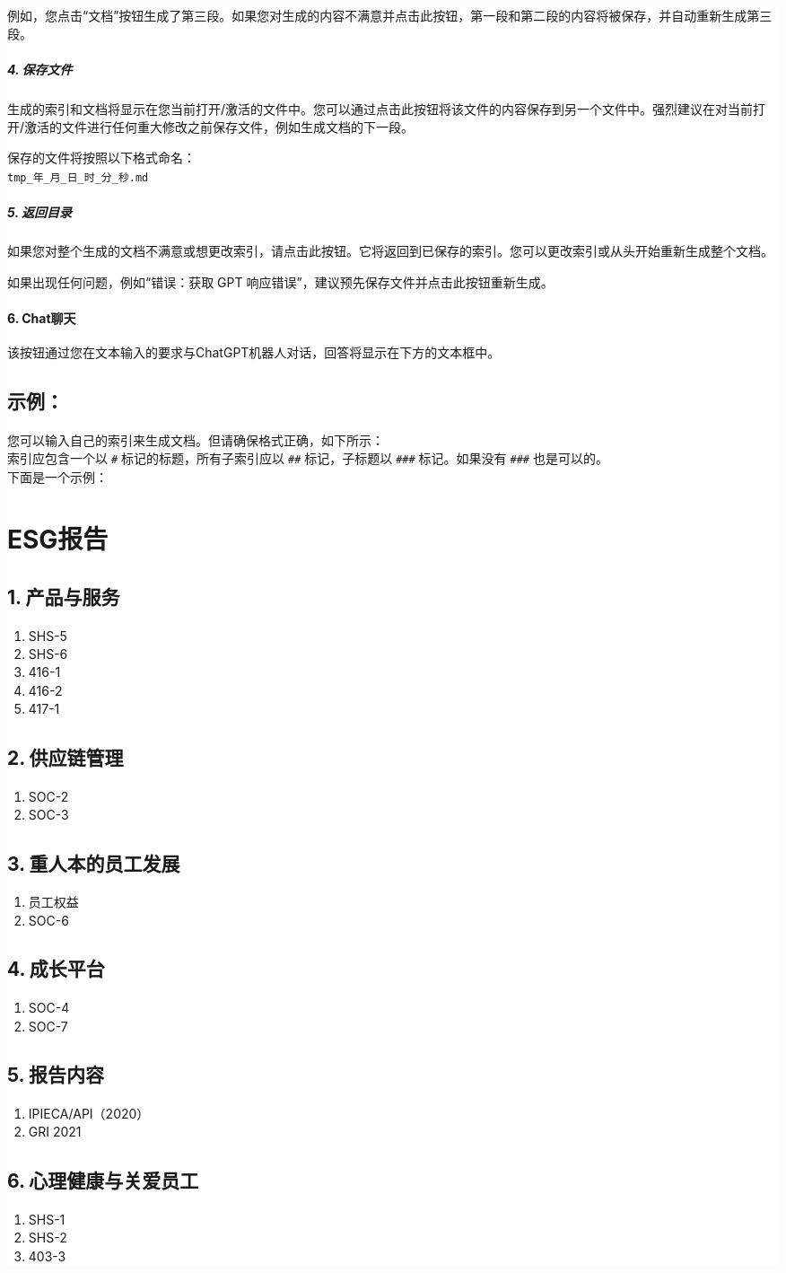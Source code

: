 例如，您点击“文档”按钮生成了第三段。如果您对生成的内容不满意并点击此按钮，第一段和第二段的内容将被保存，并自动重新生成第三段。

##### 4. 保存文件

生成的索引和文档将显示在您当前打开/激活的文件中。您可以通过点击此按钮将该文件的内容保存到另一个文件中。强烈建议在对当前打开/激活的文件进行任何重大修改之前保存文件，例如生成文档的下一段。

保存的文件将按照以下格式命名：  
`tmp_年_月_日_时_分_秒.md`
##### 5. 返回目录

如果您对整个生成的文档不满意或想更改索引，请点击此按钮。它将返回到已保存的索引。您可以更改索引或从头开始重新生成整个文档。

如果出现任何问题，例如“错误：获取 GPT 响应错误”，建议预先保存文件并点击此按钮重新生成。

#### 6. Chat聊天

该按钮通过您在文本输入的要求与ChatGPT机器人对话，回答将显示在下方的文本框中。

## 示例：

您可以输入自己的索引来生成文档。但请确保格式正确，如下所示：  
索引应包含一个以 `#` 标记的标题，所有子索引应以 `##` 标记，子标题以 `###` 标记。如果没有 `###` 也是可以的。  
下面是一个示例：

# ESG报告  
## 1. 产品与服务
1. SHS-5
2. SHS-6
3. 416-1
4. 416-2
5. 417-1

## 2. 供应链管理
1. SOC-2
2. SOC-3

## 3. 重人本的员工发展
1. 员工权益
2. SOC-6

## 4. 成长平台
1. SOC-4
2. SOC-7

## 5. 报告内容
1. IPIECA/API（2020）
2. GRI 2021

## 6. 心理健康与关爱员工
1. SHS-1
2. SHS-2
3. 403-3
